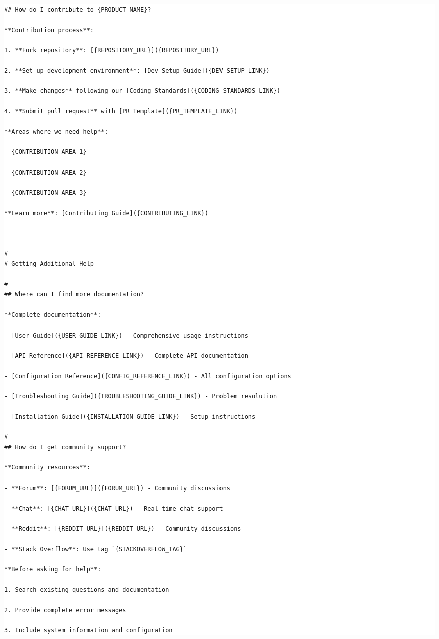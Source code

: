 ```text
## How do I contribute to {PRODUCT_NAME}?

**Contribution process**:

1. **Fork repository**: [{REPOSITORY_URL}]({REPOSITORY_URL})

2. **Set up development environment**: [Dev Setup Guide]({DEV_SETUP_LINK})

3. **Make changes** following our [Coding Standards]({CODING_STANDARDS_LINK})

4. **Submit pull request** with [PR Template]({PR_TEMPLATE_LINK})

**Areas where we need help**:

- {CONTRIBUTION_AREA_1}

- {CONTRIBUTION_AREA_2}

- {CONTRIBUTION_AREA_3}

**Learn more**: [Contributing Guide]({CONTRIBUTING_LINK})

---

#
# Getting Additional Help

#
## Where can I find more documentation?

**Complete documentation**:

- [User Guide]({USER_GUIDE_LINK}) - Comprehensive usage instructions

- [API Reference]({API_REFERENCE_LINK}) - Complete API documentation

- [Configuration Reference]({CONFIG_REFERENCE_LINK}) - All configuration options

- [Troubleshooting Guide]({TROUBLESHOOTING_GUIDE_LINK}) - Problem resolution

- [Installation Guide]({INSTALLATION_GUIDE_LINK}) - Setup instructions

#
## How do I get community support?

**Community resources**:

- **Forum**: [{FORUM_URL}]({FORUM_URL}) - Community discussions

- **Chat**: [{CHAT_URL}]({CHAT_URL}) - Real-time chat support

- **Reddit**: [{REDDIT_URL}]({REDDIT_URL}) - Community discussions

- **Stack Overflow**: Use tag `{STACKOVERFLOW_TAG}`

**Before asking for help**:

1. Search existing questions and documentation

2. Provide complete error messages

3. Include system information and configuration

```